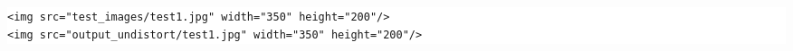     <img src="test_images/test1.jpg" width="350" height="200"/>
    <img src="output_undistort/test1.jpg" width="350" height="200"/>
</p>
